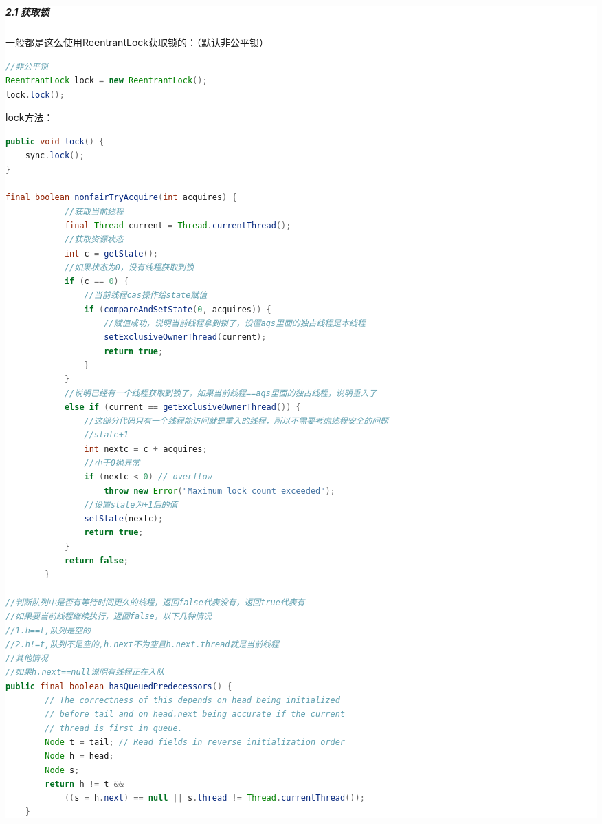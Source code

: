 

##### 2.1 获取锁

一般都是这么使用ReentrantLock获取锁的：（默认非公平锁）

```java
//非公平锁
ReentrantLock lock = new ReentrantLock();
lock.lock();
```



lock方法：

```java
public void lock() {
    sync.lock();
}

final boolean nonfairTryAcquire(int acquires) {
    		//获取当前线程
            final Thread current = Thread.currentThread();
    		//获取资源状态
            int c = getState();
    		//如果状态为0，没有线程获取到锁
            if (c == 0) {
                //当前线程cas操作给state赋值
                if (compareAndSetState(0, acquires)) {
                    //赋值成功，说明当前线程拿到锁了，设置aqs里面的独占线程是本线程
                    setExclusiveOwnerThread(current);
                    return true;
                }
            }
    		//说明已经有一个线程获取到锁了，如果当前线程==aqs里面的独占线程，说明重入了
            else if (current == getExclusiveOwnerThread()) {
                //这部分代码只有一个线程能访问就是重入的线程，所以不需要考虑线程安全的问题
                //state+1
                int nextc = c + acquires;
                //小于0抛异常
                if (nextc < 0) // overflow
                    throw new Error("Maximum lock count exceeded");
                //设置state为+1后的值
                setState(nextc);
                return true;
            }
            return false;
        }

//判断队列中是否有等待时间更久的线程，返回false代表没有，返回true代表有
//如果要当前线程继续执行，返回false，以下几种情况
//1.h==t,队列是空的
//2.h!=t,队列不是空的,h.next不为空且h.next.thread就是当前线程
//其他情况
//如果h.next==null说明有线程正在入队
public final boolean hasQueuedPredecessors() {
        // The correctness of this depends on head being initialized
        // before tail and on head.next being accurate if the current
        // thread is first in queue.
        Node t = tail; // Read fields in reverse initialization order
        Node h = head;
        Node s;
        return h != t &&
            ((s = h.next) == null || s.thread != Thread.currentThread());
    }
```
